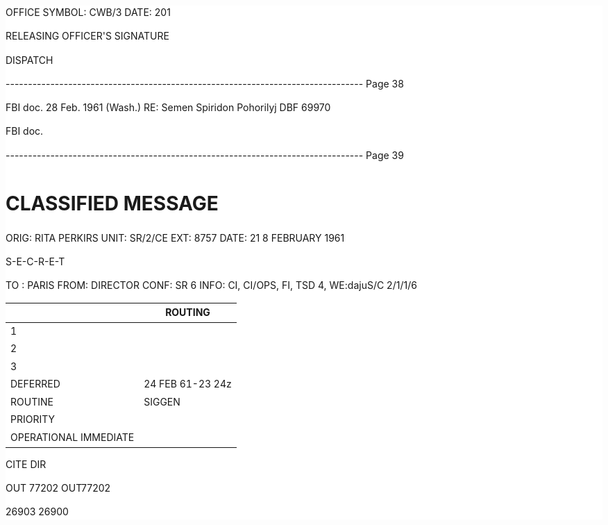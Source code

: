 OFFICE SYMBOL: CWB/3
DATE: 201

RELEASING OFFICER'S SIGNATURE

DISPATCH


-------------------------------------------------------------------------------- Page 38

FBI doc.
28 Feb. 1961 (Wash.)
RE: Semen Spiridon Pohorilyj
DBF 69970

FBI doc.


-------------------------------------------------------------------------------- Page 39

# CLASSIFIED MESSAGE

ORIG: RITA PERKIRS
UNIT: SR/2/CE
EXT: 8757
DATE: 21 8 FEBRUARY 1961

S-E-C-R-E-T

TO : PARIS
FROM: DIRECTOR
CONF: SR 6
INFO: CI, CI/OPS, FI, TSD 4, WE:dajuS/C 2/1/1/6

|                       | ROUTING          |
| --------------------- | ---------------- |
| 1                     |                  |
| 2                     |                  |
| 3                     |                  |
| DEFERRED              | 24 FEB 61-23 24z |
| ROUTINE               | SIGGEN           |
| PRIORITY              |                  |
| OPERATIONAL IMMEDIATE |                  |

CITE DIR

OUT 77202
OUT77202

26903
26900
